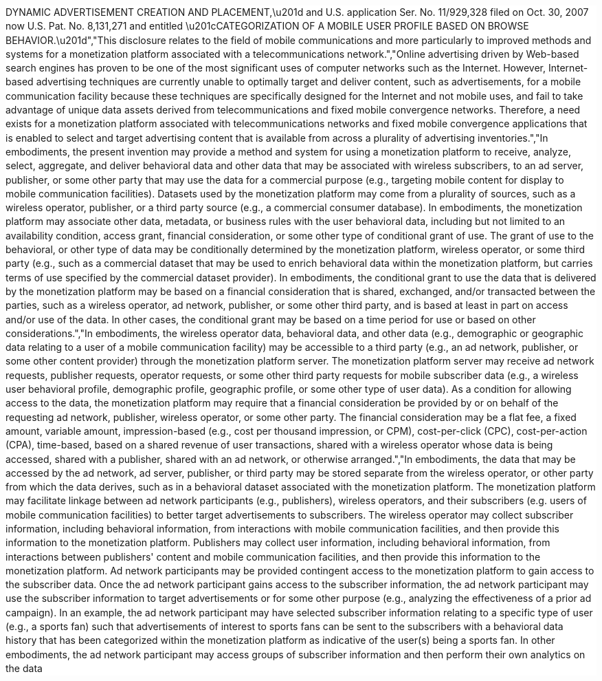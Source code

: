DYNAMIC ADVERTISEMENT CREATION AND PLACEMENT,\u201d and U.S. application Ser. No. 11\/929,328 filed on Oct. 30, 2007 now U.S. Pat. No. 8,131,271 and entitled \u201cCATEGORIZATION OF A MOBILE USER PROFILE BASED ON BROWSE BEHAVIOR.\u201d","This disclosure relates to the field of mobile communications and more particularly to improved methods and systems for a monetization platform associated with a telecommunications network.","Online advertising driven by Web-based search engines has proven to be one of the most significant uses of computer networks such as the Internet. However, Internet-based advertising techniques are currently unable to optimally target and deliver content, such as advertisements, for a mobile communication facility because these techniques are specifically designed for the Internet and not mobile uses, and fail to take advantage of unique data assets derived from telecommunications and fixed mobile convergence networks. Therefore, a need exists for a monetization platform associated with telecommunications networks and fixed mobile convergence applications that is enabled to select and target advertising content that is available from across a plurality of advertising inventories.","In embodiments, the present invention may provide a method and system for using a monetization platform to receive, analyze, select, aggregate, and deliver behavioral data and other data that may be associated with wireless subscribers, to an ad server, publisher, or some other party that may use the data for a commercial purpose (e.g., targeting mobile content for display to mobile communication facilities). Datasets used by the monetization platform may come from a plurality of sources, such as a wireless operator, publisher, or a third party source (e.g., a commercial consumer database). In embodiments, the monetization platform may associate other data, metadata, or business rules with the user behavioral data, including but not limited to an availability condition, access grant, financial consideration, or some other type of conditional grant of use. The grant of use to the behavioral, or other type of data may be conditionally determined by the monetization platform, wireless operator, or some third party (e.g., such as a commercial dataset that may be used to enrich behavioral data within the monetization platform, but carries terms of use specified by the commercial dataset provider). In embodiments, the conditional grant to use the data that is delivered by the monetization platform may be based on a financial consideration that is shared, exchanged, and\/or transacted between the parties, such as a wireless operator, ad network, publisher, or some other third party, and is based at least in part on access and\/or use of the data. In other cases, the conditional grant may be based on a time period for use or based on other considerations.","In embodiments, the wireless operator data, behavioral data, and other data (e.g., demographic or geographic data relating to a user of a mobile communication facility) may be accessible to a third party (e.g., an ad network, publisher, or some other content provider) through the monetization platform server. The monetization platform server may receive ad network requests, publisher requests, operator requests, or some other third party requests for mobile subscriber data (e.g., a wireless user behavioral profile, demographic profile, geographic profile, or some other type of user data). As a condition for allowing access to the data, the monetization platform may require that a financial consideration be provided by or on behalf of the requesting ad network, publisher, wireless operator, or some other party. The financial consideration may be a flat fee, a fixed amount, variable amount, impression-based (e.g., cost per thousand impression, or CPM), cost-per-click (CPC), cost-per-action (CPA), time-based, based on a shared revenue of user transactions, shared with a wireless operator whose data is being accessed, shared with a publisher, shared with an ad network, or otherwise arranged.","In embodiments, the data that may be accessed by the ad network, ad server, publisher, or third party may be stored separate from the wireless operator, or other party from which the data derives, such as in a behavioral dataset associated with the monetization platform. The monetization platform may facilitate linkage between ad network participants (e.g., publishers), wireless operators, and their subscribers (e.g. users of mobile communication facilities) to better target advertisements to subscribers. The wireless operator may collect subscriber information, including behavioral information, from interactions with mobile communication facilities, and then provide this information to the monetization platform. Publishers may collect user information, including behavioral information, from interactions between publishers' content and mobile communication facilities, and then provide this information to the monetization platform. Ad network participants may be provided contingent access to the monetization platform to gain access to the subscriber data. Once the ad network participant gains access to the subscriber information, the ad network participant may use the subscriber information to target advertisements or for some other purpose (e.g., analyzing the effectiveness of a prior ad campaign). In an example, the ad network participant may have selected subscriber information relating to a specific type of user (e.g., a sports fan) such that advertisements of interest to sports fans can be sent to the subscribers with a behavioral data history that has been categorized within the monetization platform as indicative of the user(s) being a sports fan. In other embodiments, the ad network participant may access groups of subscriber information and then perform their own analytics on the data